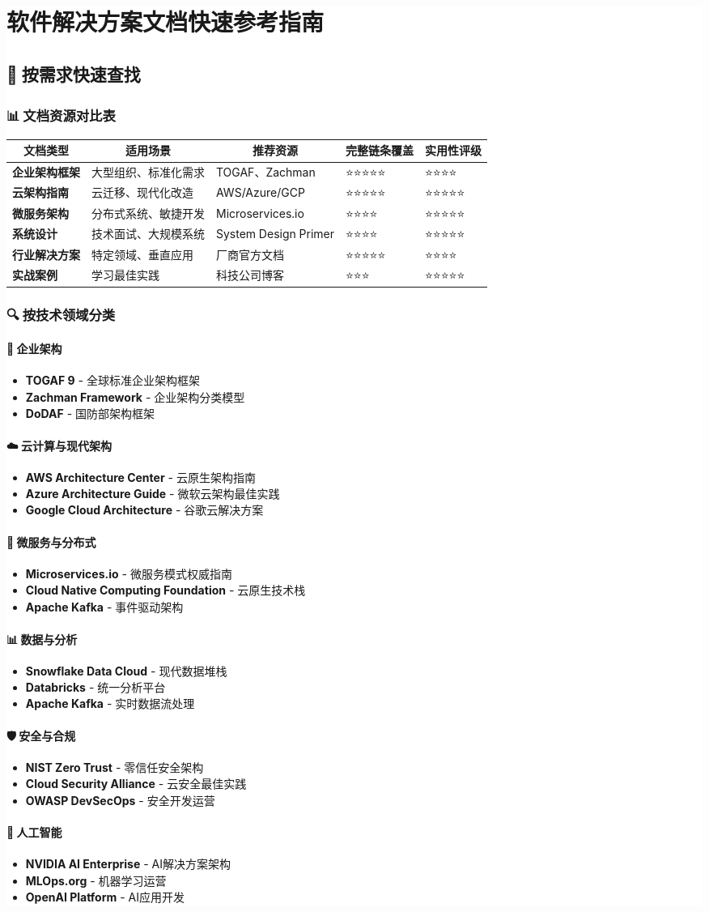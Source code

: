 # 软件解决方案文档快速参考指南

## 🎯 按需求快速查找

### 📊 文档资源对比表

| 文档类型 | 适用场景 | 推荐资源 | 完整链条覆盖 | 实用性评级 |
|---------|---------|----------|-------------|-----------|
| **企业架构框架** | 大型组织、标准化需求 | TOGAF、Zachman | ⭐⭐⭐⭐⭐ | ⭐⭐⭐⭐ |
| **云架构指南** | 云迁移、现代化改造 | AWS/Azure/GCP | ⭐⭐⭐⭐⭐ | ⭐⭐⭐⭐⭐ |
| **微服务架构** | 分布式系统、敏捷开发 | Microservices.io | ⭐⭐⭐⭐ | ⭐⭐⭐⭐⭐ |
| **系统设计** | 技术面试、大规模系统 | System Design Primer | ⭐⭐⭐⭐ | ⭐⭐⭐⭐⭐ |
| **行业解决方案** | 特定领域、垂直应用 | 厂商官方文档 | ⭐⭐⭐⭐⭐ | ⭐⭐⭐⭐ |
| **实战案例** | 学习最佳实践 | 科技公司博客 | ⭐⭐⭐ | ⭐⭐⭐⭐⭐ |

### 🔍 按技术领域分类

#### 🏢 **企业架构**
- **TOGAF 9** - 全球标准企业架构框架
- **Zachman Framework** - 企业架构分类模型
- **DoDAF** - 国防部架构框架

#### ☁️ **云计算与现代架构**
- **AWS Architecture Center** - 云原生架构指南
- **Azure Architecture Guide** - 微软云架构最佳实践
- **Google Cloud Architecture** - 谷歌云解决方案

#### 🔄 **微服务与分布式**
- **Microservices.io** - 微服务模式权威指南
- **Cloud Native Computing Foundation** - 云原生技术栈
- **Apache Kafka** - 事件驱动架构

#### 📊 **数据与分析**
- **Snowflake Data Cloud** - 现代数据堆栈
- **Databricks** - 统一分析平台
- **Apache Kafka** - 实时数据流处理

#### 🛡️ **安全与合规**
- **NIST Zero Trust** - 零信任安全架构
- **Cloud Security Alliance** - 云安全最佳实践
- **OWASP DevSecOps** - 安全开发运营

#### 🤖 **人工智能**
- **NVIDIA AI Enterprise** - AI解决方案架构
- **MLOps.org** - 机器学习运营
- **OpenAI Platform** - AI应用开发
